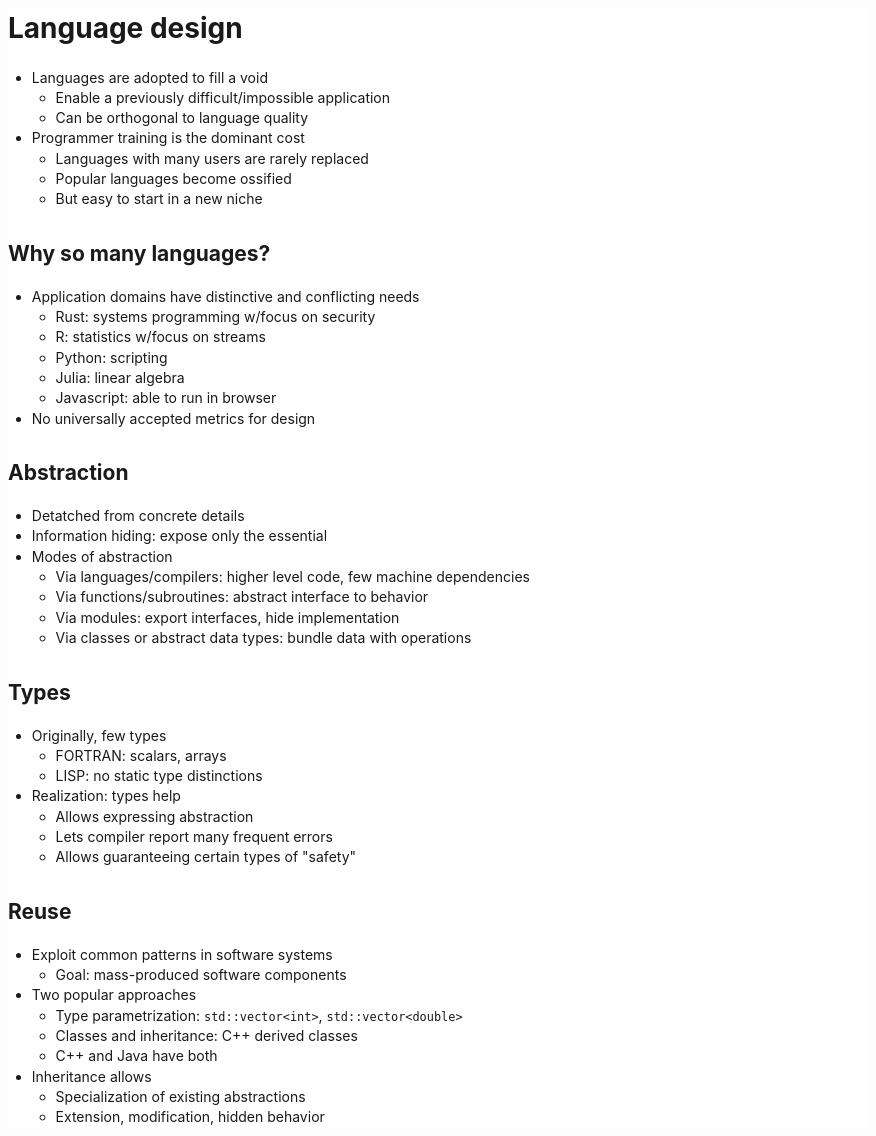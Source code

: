 # Language design

* Languages are adopted to fill a void
    - Enable a previously difficult/impossible application
    - Can be orthogonal to language quality
* Programmer training is the dominant cost
    - Languages with many users are rarely replaced
    - Popular languages become ossified
    - But easy to start in a new niche

## Why so many languages?

* Application domains have distinctive and conflicting needs
    - Rust: systems programming w/focus on security
    - R: statistics w/focus on streams
    - Python: scripting
    - Julia: linear algebra
    - Javascript: able to run in browser
* No universally accepted metrics for design

## Abstraction

* Detatched from concrete details
* Information hiding: expose only the essential
* Modes of abstraction
    - Via languages/compilers: higher level code, few machine dependencies
    - Via functions/subroutines: abstract interface to behavior
    - Via modules: export interfaces, hide implementation
    - Via classes or abstract data types: bundle data with operations

## Types

* Originally, few types
    - FORTRAN: scalars, arrays
    - LISP: no static type distinctions
* Realization: types help
    - Allows expressing abstraction
    - Lets compiler report many frequent errors
    - Allows guaranteeing certain types of "safety"

## Reuse

* Exploit common patterns in software systems
    - Goal: mass-produced software components
* Two popular approaches
    - Type parametrization: `std::vector<int>`, `std::vector<double>`
    - Classes and inheritance: C++ derived classes
    - C++ and Java have both
* Inheritance allows
    - Specialization of existing abstractions
    - Extension, modification, hidden behavior
